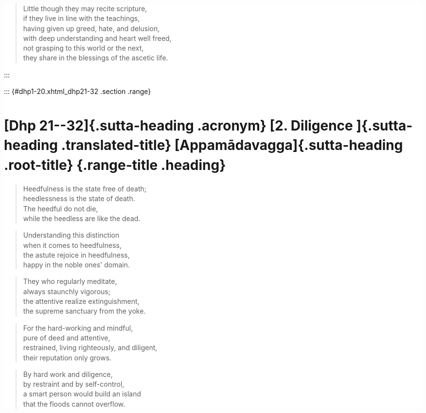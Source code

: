 </article>
<article id="dhp20">

> Little though they may recite scripture,\
> if they live in line with the teachings,\
> having given up greed, hate, and delusion,\
> with deep understanding and heart well freed,\
> not grasping to this world or the next,\
> they share in the blessings of the ascetic life.

</article>
:::

::: {#dhp1-20.xhtml_dhp21-32 .section .range}
# [Dhp 21--32]{.sutta-heading .acronym} [2. Diligence ]{.sutta-heading .translated-title} [Appamādavagga]{.sutta-heading .root-title} {.range-title .heading}

<article id="dhp21">

> Heedfulness is the state free of death;\
> heedlessness is the state of death.\
> The heedful do not die,\
> while the heedless are like the dead.

</article>
<article id="dhp22">

> Understanding this distinction\
> when it comes to heedfulness,\
> the astute rejoice in heedfulness,\
> happy in the noble ones' domain.

</article>
<article id="dhp23">

> They who regularly meditate,\
> always staunchly vigorous;\
> the attentive realize extinguishment,\
> the supreme sanctuary from the yoke.

</article>
<article id="dhp24">

> For the hard-working and mindful,\
> pure of deed and attentive,\
> restrained, living righteously, and diligent,\
> their reputation only grows.

</article>
<article id="dhp25">

> By hard work and diligence,\
> by restraint and by self-control,\
> a smart person would build an island\
> that the floods cannot overflow.
